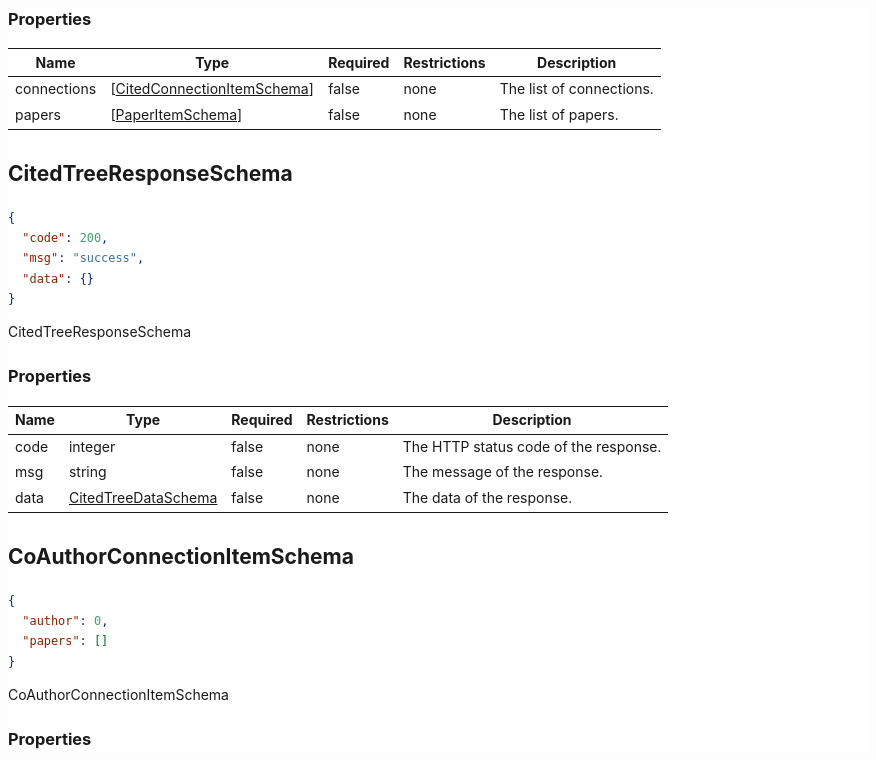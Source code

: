 ### Properties

|Name|Type|Required|Restrictions|Description|
|---|---|---|---|---|
|connections|[[CitedConnectionItemSchema](#schemacitedconnectionitemschema)]|false|none|The list of connections.|
|papers|[[PaperItemSchema](#schemapaperitemschema)]|false|none|The list of papers.|

<h2 id="tocS_CitedTreeResponseSchema">CitedTreeResponseSchema</h2>

<a id="schemacitedtreeresponseschema"></a>
<a id="schema_CitedTreeResponseSchema"></a>
<a id="tocScitedtreeresponseschema"></a>
<a id="tocscitedtreeresponseschema"></a>

```json
{
  "code": 200,
  "msg": "success",
  "data": {}
}

```

CitedTreeResponseSchema

### Properties

|Name|Type|Required|Restrictions|Description|
|---|---|---|---|---|
|code|integer|false|none|The HTTP status code of the response.|
|msg|string|false|none|The message of the response.|
|data|[CitedTreeDataSchema](#schemacitedtreedataschema)|false|none|The data of the response.|

<h2 id="tocS_CoAuthorConnectionItemSchema">CoAuthorConnectionItemSchema</h2>

<a id="schemacoauthorconnectionitemschema"></a>
<a id="schema_CoAuthorConnectionItemSchema"></a>
<a id="tocScoauthorconnectionitemschema"></a>
<a id="tocscoauthorconnectionitemschema"></a>

```json
{
  "author": 0,
  "papers": []
}

```

CoAuthorConnectionItemSchema

### Properties
